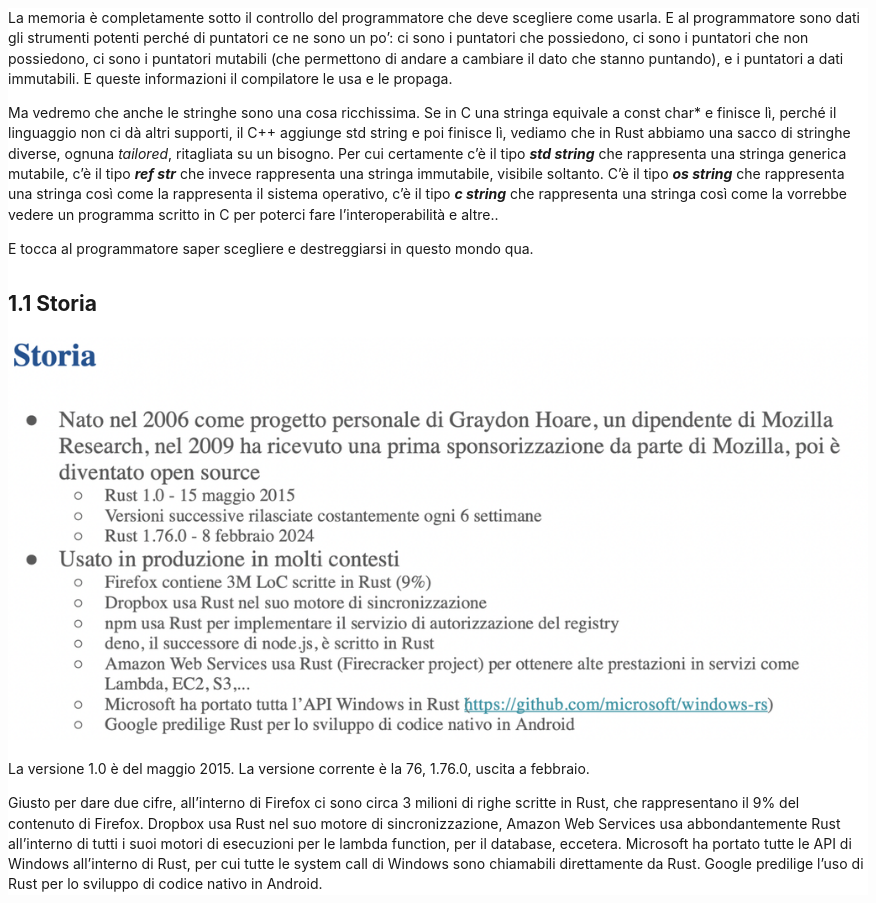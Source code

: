 La memoria è completamente sotto il controllo del programmatore che deve scegliere come usarla. 
E al programmatore sono dati gli strumenti potenti perché di puntatori ce ne sono un po’: ci sono i puntatori che possiedono, ci sono i puntatori che non possiedono, ci sono i puntatori mutabili (che permettono di andare a cambiare il dato che stanno puntando), e i puntatori a dati immutabili.
E queste informazioni il compilatore le usa e le propaga.

Ma vedremo che anche le stringhe sono una cosa ricchissima.
Se in C una stringa equivale a const char* e finisce lì, perché il linguaggio non ci dà altri supporti, il C++ aggiunge std string e poi finisce lì, vediamo che in Rust abbiamo una sacco di stringhe diverse, ognuna *tailored*, ritagliata su un bisogno.
Per cui certamente c’è il tipo ***std string*** che rappresenta una stringa generica mutabile, c’è il tipo ***ref str*** che invece rappresenta una stringa immutabile, visibile soltanto.
C’è il tipo ***os string*** che rappresenta una stringa così come la rappresenta il sistema operativo, c’è il tipo ***c string*** che rappresenta una stringa così come la vorrebbe vedere un programma scritto in C per poterci fare l’interoperabilità e altre..

E tocca al programmatore saper scegliere e destreggiarsi in questo mondo qua.

## 1.1 Storia

![image.png](images/introduzione_al_linguaggio/image%201.png)

La versione 1.0 è del maggio 2015. La versione corrente è la 76, 1.76.0, uscita a febbraio.

Giusto per dare due cifre, all’interno di Firefox ci sono circa 3 milioni di righe scritte in Rust, che rappresentano il 9% del contenuto di Firefox.
Dropbox usa Rust nel suo motore di sincronizzazione, Amazon Web Services usa abbondantemente Rust all’interno di tutti i suoi motori di esecuzioni per le lambda function, per il database, eccetera.
Microsoft ha portato tutte le API di Windows all’interno di Rust, per cui tutte le system call di Windows sono chiamabili direttamente da Rust.
Google predilige l’uso di Rust per lo sviluppo di codice nativo in Android.

